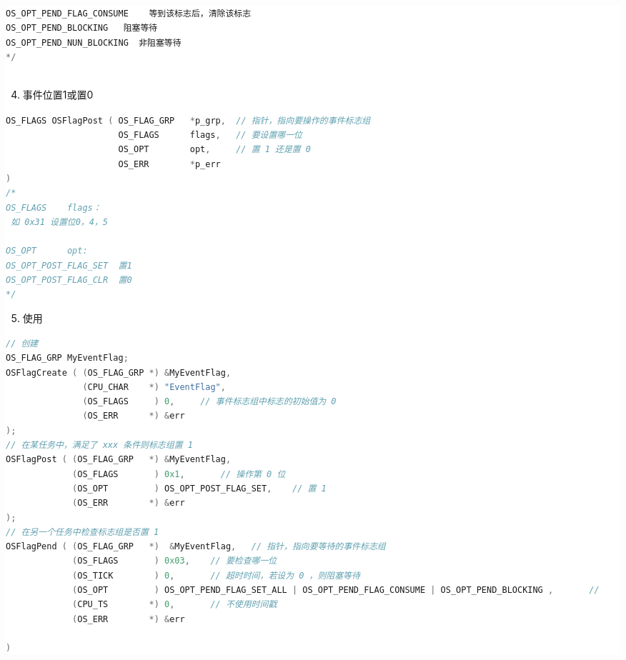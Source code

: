 ```C
OS_OPT_PEND_FLAG_CONSUME    等到该标志后，清除该标志
OS_OPT_PEND_BLOCKING   阻塞等待
OS_OPT_PEND_NUN_BLOCKING  非阻塞等待
*/  
    
```

4. 事件位置1或置0

```C
OS_FLAGS OSFlagPost ( OS_FLAG_GRP 	*p_grp,  // 指针，指向要操作的事件标志组
					  OS_FLAGS		flags,	 // 要设置哪一位
					  OS_OPT		opt,	 // 置 1 还是置 0
					  OS_ERR 		*p_err
)
/*
OS_FLAGS	flags：
 如 0x31 设置位0，4，5   
    
OS_OPT		opt:
OS_OPT_POST_FLAG_SET  置1
OS_OPT_POST_FLAG_CLR  置0
*/ 
```

5. 使用

```c
// 创建
OS_FLAG_GRP MyEventFlag;
OSFlagCreate ( (OS_FLAG_GRP	*) &MyEventFlag,
			   (CPU_CHAR 	*) "EventFlag",
			   (OS_FLAGS	 ) 0,     // 事件标志组中标志的初始值为 0 
			   (OS_ERR	    *) &err
);
// 在某任务中，满足了 xxx 条件则标志组置 1
OSFlagPost ( (OS_FLAG_GRP 	*) &MyEventFlag,  
			 (OS_FLAGS		 ) 0x1,	      // 操作第 0 位
			 (OS_OPT		 ) OS_OPT_POST_FLAG_SET,	// 置 1
			 (OS_ERR 		*) &err
);
// 在另一个任务中检查标志组是否置 1
OSFlagPend ( (OS_FLAG_GRP	*)  &MyEventFlag,   // 指针，指向要等待的事件标志组
			 (OS_FLAGS		 ) 0x03,    // 要检查哪一位
			 (OS_TICK		 ) 0,       // 超时时间，若设为 0 ，则阻塞等待
			 (OS_OPT		 ) OS_OPT_PEND_FLAG_SET_ALL | OS_OPT_PEND_FLAG_CONSUME | OS_OPT_PEND_BLOCKING , 	  //
			 (CPU_TS		*) 0,       // 不使用时间戳
			 (OS_ERR		*) &err

)
```
